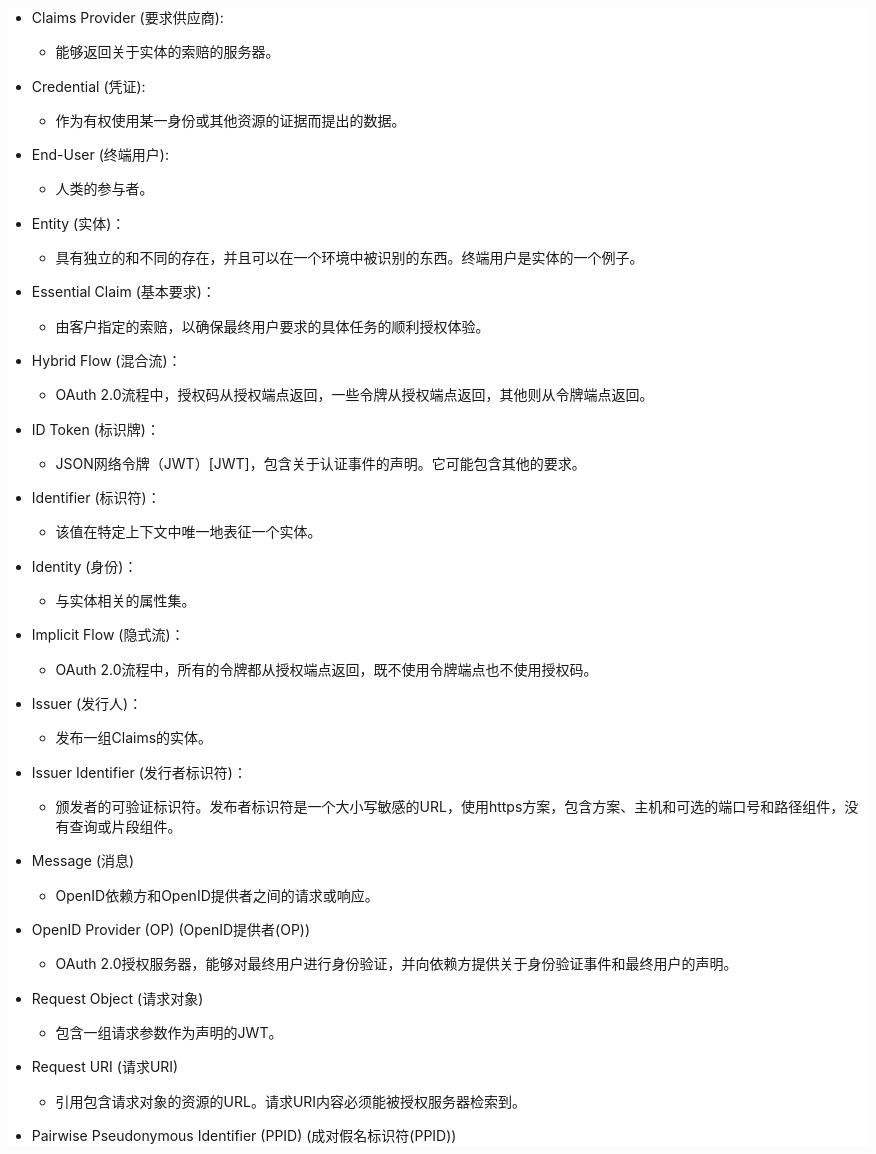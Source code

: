 * Claims Provider (要求供应商):

    - 能够返回关于实体的索赔的服务器。

* Credential (凭证):

    - 作为有权使用某一身份或其他资源的证据而提出的数据。

* End-User (终端用户):

    - 人类的参与者。

* Entity (实体)：

    - 具有独立的和不同的存在，并且可以在一个环境中被识别的东西。终端用户是实体的一个例子。

* Essential Claim (基本要求)：

    - 由客户指定的索赔，以确保最终用户要求的具体任务的顺利授权体验。

* Hybrid Flow (混合流)：

    - OAuth 2.0流程中，授权码从授权端点返回，一些令牌从授权端点返回，其他则从令牌端点返回。

* ID Token (标识牌)：

    - JSON网络令牌（JWT）[JWT]，包含关于认证事件的声明。它可能包含其他的要求。

* Identifier (标识符)：

    - 该值在特定上下文中唯一地表征一个实体。

* Identity (身份)：

    - 与实体相关的属性集。

* Implicit Flow (隐式流)：

    - OAuth 2.0流程中，所有的令牌都从授权端点返回，既不使用令牌端点也不使用授权码。

* Issuer (发行人)：

    - 发布一组Claims的实体。

* Issuer Identifier (发行者标识符)：

    - 颁发者的可验证标识符。发布者标识符是一个大小写敏感的URL，使用https方案，包含方案、主机和可选的端口号和路径组件，没有查询或片段组件。

* Message (消息)

    - OpenID依赖方和OpenID提供者之间的请求或响应。

* OpenID Provider (OP) (OpenID提供者(OP))

    - OAuth 2.0授权服务器，能够对最终用户进行身份验证，并向依赖方提供关于身份验证事件和最终用户的声明。

* Request Object (请求对象)

    - 包含一组请求参数作为声明的JWT。

* Request URI (请求URI)

    - 引用包含请求对象的资源的URL。请求URI内容必须能被授权服务器检索到。

* Pairwise Pseudonymous Identifier (PPID) (成对假名标识符(PPID))
